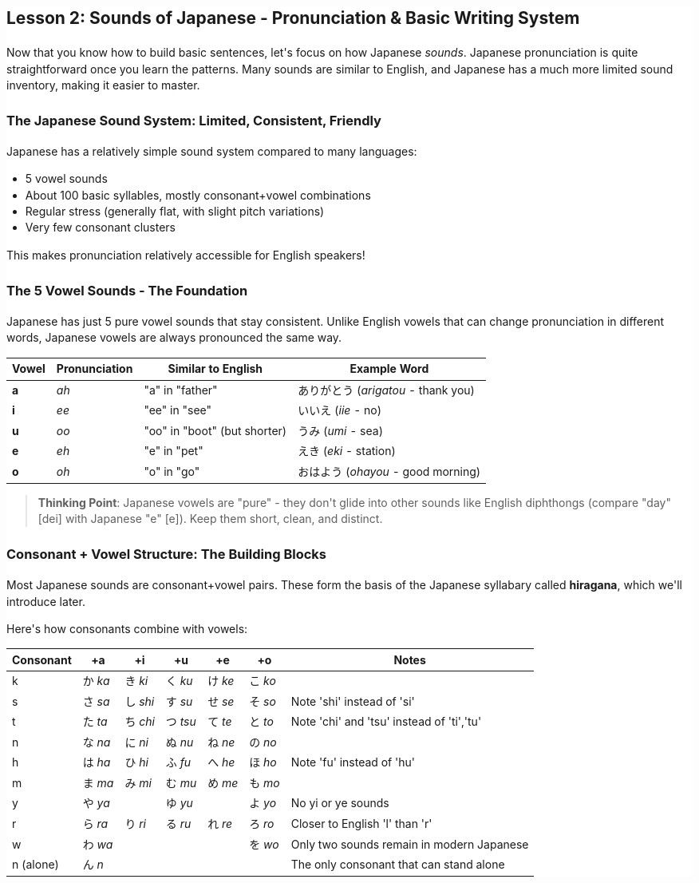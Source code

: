 
## Lesson 2: Sounds of Japanese - Pronunciation & Basic Writing System

Now that you know how to build basic sentences, let's focus on how Japanese *sounds*. Japanese pronunciation is quite straightforward once you learn the patterns. Many sounds are similar to English, and Japanese has a much more limited sound inventory, making it easier to master.

### The Japanese Sound System: Limited, Consistent, Friendly

Japanese has a relatively simple sound system compared to many languages:
- 5 vowel sounds
- About 100 basic syllables, mostly consonant+vowel combinations
- Regular stress (generally flat, with slight pitch variations)
- Very few consonant clusters

This makes pronunciation relatively accessible for English speakers!

### The 5 Vowel Sounds - The Foundation

Japanese has just 5 pure vowel sounds that stay consistent. Unlike English vowels that can change pronunciation in different words, Japanese vowels are always pronounced the same way.

| Vowel | Pronunciation         | Similar to English         | Example Word                           |
|-------|----------------------|----------------------------|----------------------------------------|
| **a** | *ah*                 | "a" in "father"            | ありがとう (*arigatou* - thank you)        |
| **i** | *ee*                 | "ee" in "see"              | いいえ (*iie* - no)                      |
| **u** | *oo*                 | "oo" in "boot" (but shorter)| うみ (*umi* - sea)                      |
| **e** | *eh*                 | "e" in "pet"               | えき (*eki* - station)                   |
| **o** | *oh*                 | "o" in "go"                | おはよう (*ohayou* - good morning)        |

> **Thinking Point**: Japanese vowels are "pure" - they don't glide into other sounds like English diphthongs (compare "day" [dei] with Japanese "e" [e]). Keep them short, clean, and distinct.

### Consonant + Vowel Structure: The Building Blocks

Most Japanese sounds are consonant+vowel pairs. These form the basis of the Japanese syllabary called **hiragana**, which we'll introduce later.

Here's how consonants combine with vowels:

| Consonant | +a  | +i  | +u  | +e  | +o  | Notes                                   |
|-----------|----|----|----|----|----|------------------------------------------|
| k         | か *ka* | き *ki* | く *ku* | け *ke* | こ *ko* |                                          |
| s         | さ *sa* | し *shi* | す *su* | せ *se* | そ *so* | Note 'shi' instead of 'si'              |
| t         | た *ta* | ち *chi* | つ *tsu* | て *te* | と *to* | Note 'chi' and 'tsu' instead of 'ti','tu'|
| n         | な *na* | に *ni* | ぬ *nu* | ね *ne* | の *no* |                                          |
| h         | は *ha* | ひ *hi* | ふ *fu* | へ *he* | ほ *ho* | Note 'fu' instead of 'hu'               |
| m         | ま *ma* | み *mi* | む *mu* | め *me* | も *mo* |                                          |
| y         | や *ya* |     | ゆ *yu* |     | よ *yo* | No yi or ye sounds                       |
| r         | ら *ra* | り *ri* | る *ru* | れ *re* | ろ *ro* | Closer to English 'l' than 'r'          |
| w         | わ *wa* |     |     |     | を *wo* | Only two sounds remain in modern Japanese|
| n (alone) | ん *n*  |     |     |     |     | The only consonant that can stand alone |
